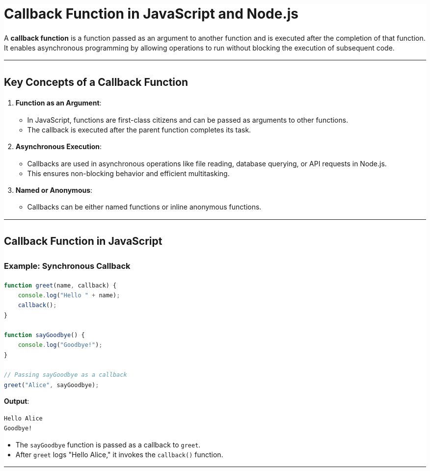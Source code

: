 ```javascript
```

# Callback Function in JavaScript and Node.js

A **callback function** is a function passed as an argument to another function and is executed after the completion of that function. It enables asynchronous programming by allowing operations to run without blocking the execution of subsequent code.

---

## Key Concepts of a Callback Function

1. **Function as an Argument**:
   - In JavaScript, functions are first-class citizens and can be passed as arguments to other functions.
   - The callback is executed after the parent function completes its task.

2. **Asynchronous Execution**:
   - Callbacks are used in asynchronous operations like file reading, database querying, or API requests in Node.js.
   - This ensures non-blocking behavior and efficient multitasking.

3. **Named or Anonymous**:
   - Callbacks can be either named functions or inline anonymous functions.

---

## Callback Function in JavaScript

### Example: Synchronous Callback
```javascript
function greet(name, callback) {
    console.log("Hello " + name);
    callback();
}

function sayGoodbye() {
    console.log("Goodbye!");
}

// Passing sayGoodbye as a callback
greet("Alice", sayGoodbye);
```

**Output**:
```
Hello Alice
Goodbye!
```

- The `sayGoodbye` function is passed as a callback to `greet`.
- After `greet` logs "Hello Alice," it invokes the `callback()` function.

---
